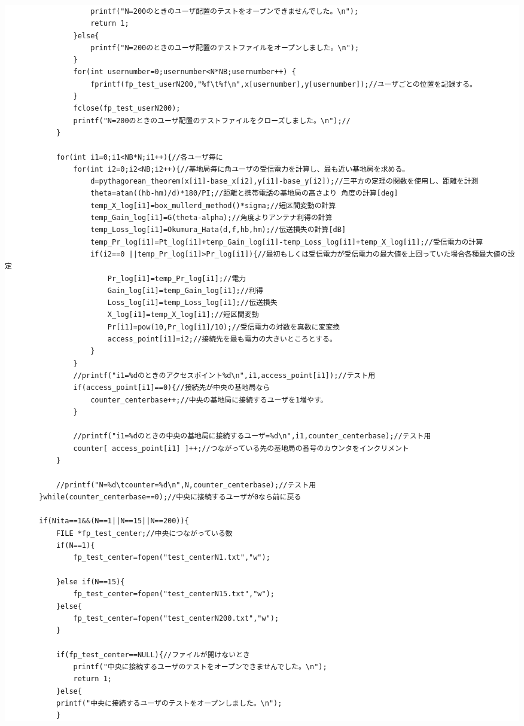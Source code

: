 						printf("N=200のときのユーザ配置のテストをオープンできませんでした。\n");
						return 1;
					}else{
						printf("N=200のときのユーザ配置のテストファイルをオープンしました。\n");
					}
					for(int usernumber=0;usernumber<N*NB;usernumber++) {
						fprintf(fp_test_userN200,"%f\t%f\n",x[usernumber],y[usernumber]);//ユーザごとの位置を記録する。
					}
					fclose(fp_test_userN200);
					printf("N=200のときのユーザ配置のテストファイルをクローズしました。\n");//
				}

				for(int i1=0;i1<NB*N;i1++){//各ユーザ毎に
					for(int i2=0;i2<NB;i2++){//基地局毎に角ユーザの受信電力を計算し、最も近い基地局を求める。
						d=pythagorean_theorem(x[i1]-base_x[i2],y[i1]-base_y[i2]);//三平方の定理の関数を使用し、距離を計測
						theta=atan((hb-hm)/d)*180/PI;//距離と携帯電話の基地局の高さより 角度の計算[deg]
						temp_X_log[i1]=box_mullerd_method()*sigma;//短区間変動の計算
						temp_Gain_log[i1]=G(theta-alpha);//角度よりアンテナ利得の計算
						temp_Loss_log[i1]=Okumura_Hata(d,f,hb,hm);//伝送損失の計算[dB]
						temp_Pr_log[i1]=Pt_log[i1]+temp_Gain_log[i1]-temp_Loss_log[i1]+temp_X_log[i1];//受信電力の計算
						if(i2==0 ||temp_Pr_log[i1]>Pr_log[i1]){//最初もしくは受信電力が受信電力の最大値を上回っていた場合各種最大値の設定
							Pr_log[i1]=temp_Pr_log[i1];//電力　
							Gain_log[i1]=temp_Gain_log[i1];//利得
							Loss_log[i1]=temp_Loss_log[i1];//伝送損失
							X_log[i1]=temp_X_log[i1];//短区間変動
							Pr[i1]=pow(10,Pr_log[i1]/10);//受信電力の対数を真数に変変換
							access_point[i1]=i2;//接続先を最も電力の大きいところとする。
						}
					}
					//printf("i1=%dのときのアクセスポイント%d\n",i1,access_point[i1]);//テスト用
					if(access_point[i1]==0){//接続先が中央の基地局なら
						counter_centerbase++;//中央の基地局に接続するユーザを1増やす。
					}

					//printf("i1=%dのときの中央の基地局に接続するユーザ=%d\n",i1,counter_centerbase);//テスト用
					counter[ access_point[i1] ]++;//つながっている先の基地局の番号のカウンタをインクリメント
				}

				//printf("N=%d\tcounter=%d\n",N,counter_centerbase);//テスト用
			}while(counter_centerbase==0);//中央に接続するユーザが0なら前に戻る

			if(Nita==1&&(N==1||N==15||N==200)){
				FILE *fp_test_center;//中央につながっている数
				if(N==1){
					fp_test_center=fopen("test_centerN1.txt","w");

				}else if(N==15){
					fp_test_center=fopen("test_centerN15.txt","w");
				}else{
					fp_test_center=fopen("test_centerN200.txt","w");
				}

				if(fp_test_center==NULL){//ファイルが開けないとき
					printf("中央に接続するユーザのテストをオープンできませんでした。\n");
					return 1;
				}else{
				printf("中央に接続するユーザのテストをオープンしました。\n");
				}

